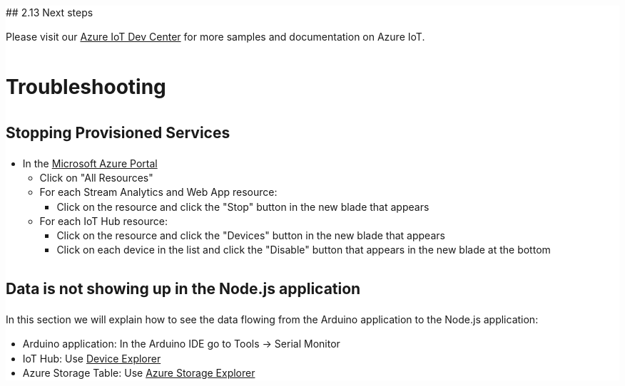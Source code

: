 <a name="section2.13" />
## 2.13 Next steps

Please visit our [Azure IoT Dev Center](https://azure.microsoft.com/en-us/develop/iot/) for more samples and documentation on Azure IoT.

# Troubleshooting

## Stopping Provisioned Services

- In the [Microsoft Azure Portal](https://portal.azure.com/)
    - Click on "All Resources"
    - For each Stream Analytics and Web App resource:
        - Click on the resource and click the "Stop" button in the new blade that appears
    - For each IoT Hub resource:
        - Click on the resource and click the "Devices" button in the new blade that appears
        - Click on each device in the list and click the "Disable" button that appears in the new blade at the bottom

## Data is not showing up in the Node.js application

In this section we will explain how to see the data flowing from the Arduino application to the Node.js application:
- Arduino application: In the Arduino IDE go to Tools -> Serial Monitor
- IoT Hub: Use [Device Explorer](https://github.com/Azure/azure-iot-sdks/blob/master/tools/DeviceExplorer/doc/how_to_use_device_explorer.md)
- Azure Storage Table: Use [Azure Storage Explorer](http://storageexplorer.com/)